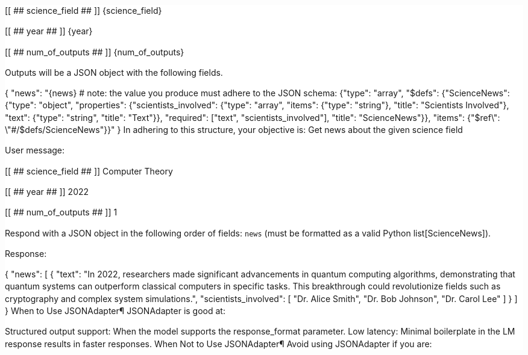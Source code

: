[[ ## science_field ## ]]
{science_field}

[[ ## year ## ]]
{year}

[[ ## num_of_outputs ## ]]
{num_of_outputs}

Outputs will be a JSON object with the following fields.

{
  "news": "{news}        # note: the value you produce must adhere to the JSON schema: {\"type\": \"array\", \"$defs\": {\"ScienceNews\": {\"type\": \"object\", \"properties\": {\"scientists_involved\": {\"type\": \"array\", \"items\": {\"type\": \"string\"}, \"title\": \"Scientists Involved\"}, \"text\": {\"type\": \"string\", \"title\": \"Text\"}}, \"required\": [\"text\", \"scientists_involved\"], \"title\": \"ScienceNews\"}}, \"items\": {\"$ref\": \"#/$defs/ScienceNews\"}}"
}
In adhering to this structure, your objective is:
        Get news about the given science field


User message:

[[ ## science_field ## ]]
Computer Theory

[[ ## year ## ]]
2022

[[ ## num_of_outputs ## ]]
1

Respond with a JSON object in the following order of fields: `news` (must be formatted as a valid Python list[ScienceNews]).


Response:

{
  "news": [
    {
      "text": "In 2022, researchers made significant advancements in quantum computing algorithms, demonstrating that quantum systems can outperform classical computers in specific tasks. This breakthrough could revolutionize fields such as cryptography and complex system simulations.",
      "scientists_involved": [
        "Dr. Alice Smith",
        "Dr. Bob Johnson",
        "Dr. Carol Lee"
      ]
    }
  ]
}
When to Use JSONAdapter¶
JSONAdapter is good at:

Structured output support: When the model supports the response_format parameter.
Low latency: Minimal boilerplate in the LM response results in faster responses.
When Not to Use JSONAdapter¶
Avoid using JSONAdapter if you are:
